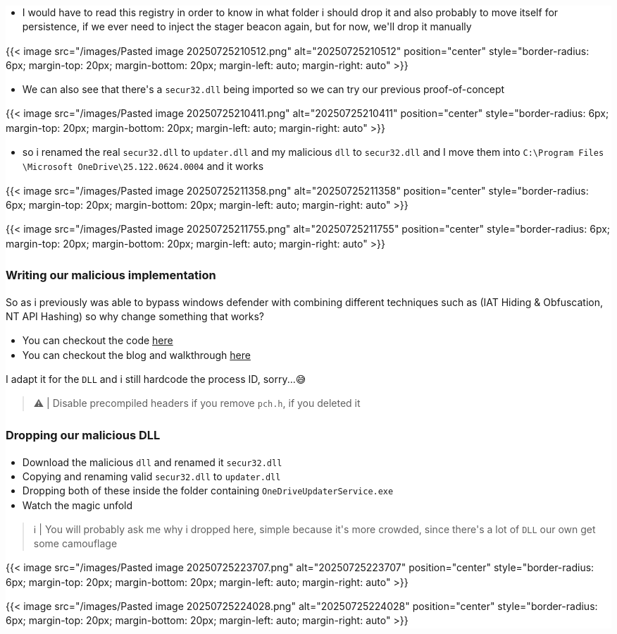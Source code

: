 + I would have to read this registry in order to know in what folder i should drop it and also probably to move itself for persistence, if we ever need to inject the stager beacon again, but for now, we'll drop it manually

{{< image src="/images/Pasted image 20250725210512.png" alt="20250725210512" position="center" style="border-radius: 6px; margin-top: 20px; margin-bottom: 20px; margin-left: auto; margin-right: auto" >}}

+ We can also see that there's a `secur32.dll` being imported so we can try our previous proof-of-concept

{{< image src="/images/Pasted image 20250725210411.png" alt="20250725210411" position="center" style="border-radius: 6px; margin-top: 20px; margin-bottom: 20px; margin-left: auto; margin-right: auto" >}}

+ so i renamed the real `secur32.dll` to `updater.dll` and my malicious `dll` to `secur32.dll` and I move them into `C:\Program Files\Microsoft OneDrive\25.122.0624.0004` and it works

{{< image src="/images/Pasted image 20250725211358.png" alt="20250725211358" position="center" style="border-radius: 6px; margin-top: 20px; margin-bottom: 20px; margin-left: auto; margin-right: auto" >}}

{{< image src="/images/Pasted image 20250725211755.png" alt="20250725211755" position="center" style="border-radius: 6px; margin-top: 20px; margin-bottom: 20px; margin-left: auto; margin-right: auto" >}}


### Writing our malicious implementation

So as i previously was able to bypass windows defender with combining different techniques such as (IAT Hiding & Obfuscation, NT API Hashing) so why change something that works?

+ You can checkout the code [here](https://github.com/8erg/WinBypassIAT)
+ You can checkout the blog and walkthrough [here](https://8erg.github.io/posts/2025-07-16-iat-hiding-injection/)

I adapt it for the `DLL` and i still hardcode the process ID, sorry...😅

>⚠️ |
>Disable precompiled headers if you remove `pch.h`, if you deleted it

### Dropping our malicious DLL

- Download the malicious `dll` and renamed it `secur32.dll`
- Copying and renaming valid `secur32.dll` to `updater.dll`
- Dropping both of these inside the folder containing `OneDriveUpdaterService.exe`
- Watch the magic unfold

>ℹ️ |
>You will probably ask me why i dropped here, simple because it's more crowded, since there's a lot of `DLL` our own get some camouflage

{{< image src="/images/Pasted image 20250725223707.png" alt="20250725223707" position="center" style="border-radius: 6px; margin-top: 20px; margin-bottom: 20px; margin-left: auto; margin-right: auto" >}}

{{< image src="/images/Pasted image 20250725224028.png" alt="20250725224028" position="center" style="border-radius: 6px; margin-top: 20px; margin-bottom: 20px; margin-left: auto; margin-right: auto" >}}
